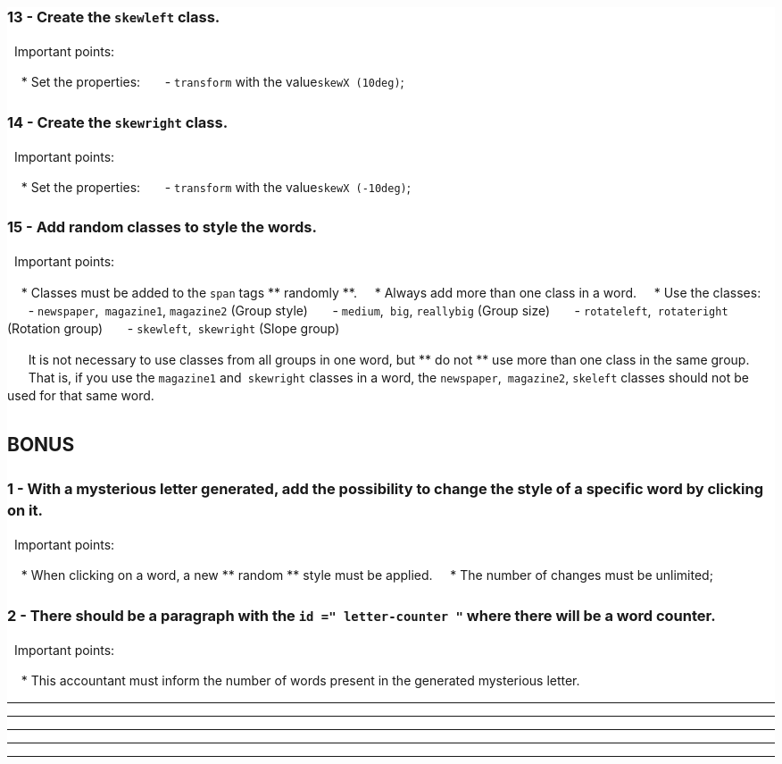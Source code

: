 ### 13 - Create the `skewleft` class.

  Important points:

    * Set the properties:
      - `transform` with the value` skewX (10deg) `;

### 14 - Create the `skewright` class.

  Important points:

    * Set the properties:
      - `transform` with the value` skewX (-10deg) `;

### 15 - Add random classes to style the words.

  Important points:

    * Classes must be added to the `span` tags ** randomly **.
    * Always add more than one class in a word.
    * Use the classes:
      - `newspaper`,` magazine1`, `magazine2` (Group style)
      - `medium`,` big`, `reallybig` (Group size)
      - `rotateleft`,` rotateright` (Rotation group)
      - `skewleft`,` skewright` (Slope group)

      It is not necessary to use classes from all groups in one word, but ** do not ** use more than one class in the same group.
      That is, if you use the `magazine1` and` skewright` classes in a word, the `newspaper`,` magazine2`, `skeleft` classes should not be used for that same word.

## BONUS

### 1 - With a mysterious letter generated, add the possibility to change the style of a specific word by clicking on it.

  Important points:

    * When clicking on a word, a new ** random ** style must be applied.
    * The number of changes must be unlimited;

### 2 - There should be a paragraph with the `id =" letter-counter "` where there will be a word counter.

  Important points:

    * This accountant must inform the number of words present in the generated mysterious letter.

----

----
----
----
----
